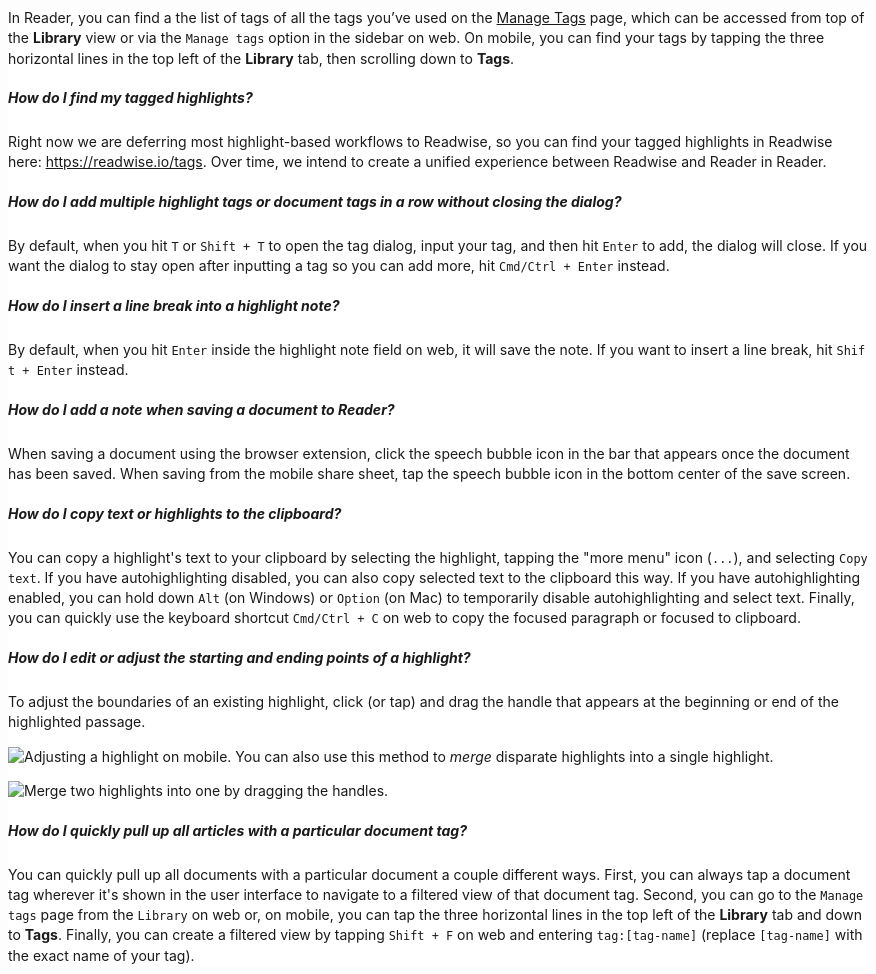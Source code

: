 In Reader, you can find a the list of tags of all the tags you’ve used on the [Manage Tags](https://read.readwise.io/tags) page, which can be accessed from top of the **Library** view or via the `Manage tags` option in the sidebar on web. On mobile, you can find your tags by tapping the three horizontal lines in the top left of the **Library** tab, then scrolling down to **Tags**.

##### How do I find my tagged highlights?

Right now we are deferring most highlight-based workflows to Readwise, so you can find your tagged highlights in Readwise here: <https://readwise.io/tags>. Over time, we intend to create a unified experience between Readwise and Reader in Reader.

##### How do I add multiple highlight tags or document tags in a row without closing the dialog?

By default, when you hit `T` or `Shift + T` to open the tag dialog, input your tag, and then hit `Enter` to add, the dialog will close. If you want the dialog to stay open after inputting a tag so you can add more, hit `Cmd/Ctrl + Enter` instead.

##### How do I insert a line break into a highlight note?

By default, when you hit `Enter` inside the highlight note field on web, it will save the note. If you want to insert a line break, hit `Shift + Enter` instead.

##### How do I add a note when saving a document to Reader?

When saving a document using the browser extension, click the speech bubble icon in the bar that appears once the document has been saved. When saving from the mobile share sheet, tap the speech bubble icon in the bottom center of the save screen.

##### How do I copy text or highlights to the clipboard?

You can copy a highlight's text to your clipboard by selecting the highlight, tapping the "more menu" icon (`...`), and selecting `Copy text`. If you have autohighlighting disabled, you can also copy selected text to the clipboard this way. If you have autohighlighting enabled, you can hold down `Alt` (on Windows) or `Option` (on Mac) to temporarily disable autohighlighting and select text. Finally, you can quickly use the keyboard shortcut `Cmd/Ctrl + C` on web to copy the focused paragraph or focused to clipboard.

##### How do I edit or adjust the starting and ending points of a highlight?

To adjust the boundaries of an existing highlight, click (or tap) and drag the handle that appears at the beginning or end of the highlighted passage.

![Adjusting a highlight on mobile.](https://docs.readwise.io/images/adjust-highlight_mobile.gif)
You can also use this method to *merge* disparate highlights into a single highlight.

![Merge two highlights into one by dragging the handles.](https://docs.readwise.io/images/merge-highlights_web.gif)
##### How do I quickly pull up all articles with a particular document tag?

You can quickly pull up all documents with a particular document a couple different ways. First, you can always tap a document tag wherever it's shown in the user interface to navigate to a filtered view of that document tag. Second, you can go to the `Manage tags` page from the `Library` on web or, on mobile, you can tap the three horizontal lines in the top left of the **Library** tab and down to **Tags**. Finally, you can create a filtered view by tapping `Shift + F` on web and entering `tag:[tag-name]` (replace `[tag-name]` with the exact name of your tag).
